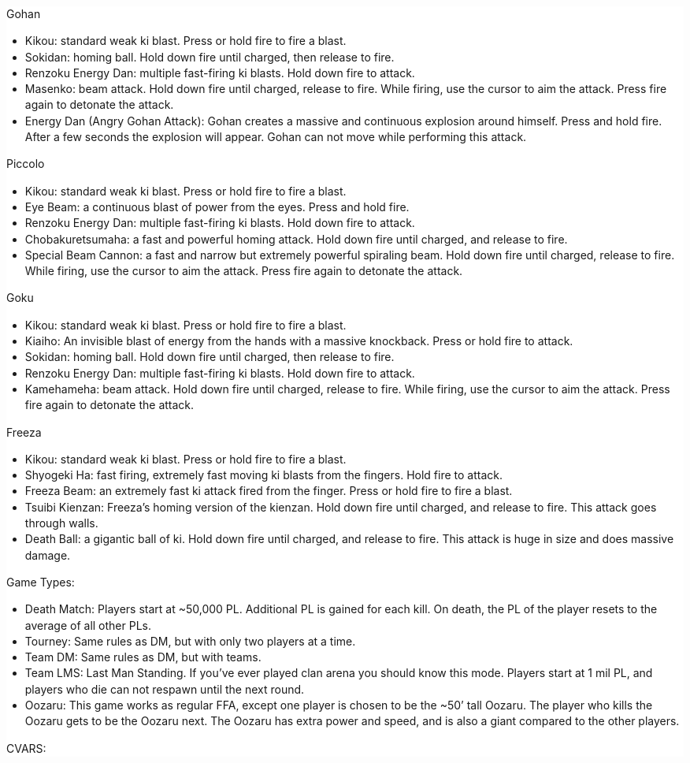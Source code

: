 Gohan

- Kikou: standard weak ki blast. Press or hold fire to fire a blast.
- Sokidan: homing ball. Hold down fire until charged, then release to fire.
- Renzoku Energy Dan: multiple fast-firing ki blasts. Hold down fire to attack.
- Masenko: beam attack. Hold down fire until charged, release to fire. While firing, use the cursor to aim the attack. Press fire again to detonate the attack.
- Energy Dan (Angry Gohan Attack): Gohan creates a massive and continuous explosion around himself. Press and hold fire. After a few seconds the explosion will appear. Gohan can not move while performing this attack.

Piccolo

- Kikou: standard weak ki blast. Press or hold fire to fire a blast.
- Eye Beam: a continuous blast of power from the eyes. Press and hold fire.
- Renzoku Energy Dan: multiple fast-firing ki blasts. Hold down fire to attack.
- Chobakuretsumaha: a fast and powerful homing attack. Hold down fire until charged, and release to fire.
- Special Beam Cannon: a fast and narrow but extremely powerful spiraling beam. Hold down fire until charged, release to fire. While firing, use the cursor to aim the attack. Press fire again to detonate the attack.

Goku

- Kikou: standard weak ki blast. Press or hold fire to fire a blast.
- Kiaiho: An invisible blast of energy from the hands with a massive knockback. Press or hold fire to attack.
- Sokidan: homing ball. Hold down fire until charged, then release to fire.
- Renzoku Energy Dan: multiple fast-firing ki blasts. Hold down fire to attack.
- Kamehameha: beam attack. Hold down fire until charged, release to fire. While firing, use the cursor to aim the attack. Press fire again to detonate the attack.

Freeza

- Kikou: standard weak ki blast. Press or hold fire to fire a blast.
- Shyogeki Ha: fast firing, extremely fast moving ki blasts from the fingers. Hold fire to attack.
- Freeza Beam: an extremely fast ki attack fired from the finger. Press or hold fire to fire a blast.
- Tsuibi Kienzan: Freeza’s homing version of the kienzan. Hold down fire until charged, and release to fire. This attack goes through walls.
- Death Ball: a gigantic ball of ki. Hold down fire until charged, and release to fire. This attack is huge in size and does massive damage.

Game Types:

- Death Match: Players start at ~50,000 PL. Additional PL is gained for each kill. On death, the PL of the player resets to the average of all other PLs.
- Tourney: Same rules as DM, but with only two players at a time.
- Team DM: Same rules as DM, but with teams.
- Team LMS: Last Man Standing. If you’ve ever played clan arena you should know this mode. Players start at 1 mil PL, and players who die can not respawn until the next round.
- Oozaru: This game works as regular FFA, except one player is chosen to be the ~50’ tall Oozaru. The player who kills the Oozaru gets to be the Oozaru next. The Oozaru has extra power and speed, and is also a giant compared to the other players.

CVARS:
